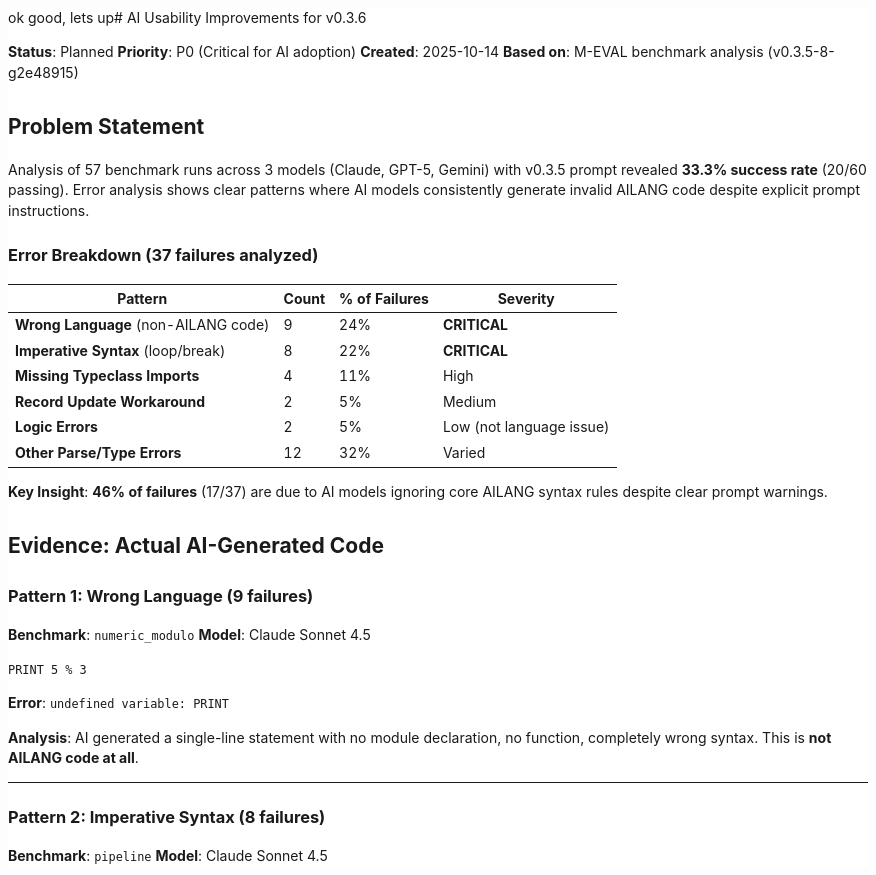 ok good, lets up# AI Usability Improvements for v0.3.6

**Status**: Planned
**Priority**: P0 (Critical for AI adoption)
**Created**: 2025-10-14
**Based on**: M-EVAL benchmark analysis (v0.3.5-8-g2e48915)

## Problem Statement

Analysis of 57 benchmark runs across 3 models (Claude, GPT-5, Gemini) with v0.3.5 prompt revealed **33.3% success rate** (20/60 passing). Error analysis shows clear patterns where AI models consistently generate invalid AILANG code despite explicit prompt instructions.

### Error Breakdown (37 failures analyzed)

| Pattern | Count | % of Failures | Severity |
|---------|-------|---------------|----------|
| **Wrong Language** (non-AILANG code) | 9 | 24% | **CRITICAL** |
| **Imperative Syntax** (loop/break) | 8 | 22% | **CRITICAL** |
| **Missing Typeclass Imports** | 4 | 11% | High |
| **Record Update Workaround** | 2 | 5% | Medium |
| **Logic Errors** | 2 | 5% | Low (not language issue) |
| **Other Parse/Type Errors** | 12 | 32% | Varied |

**Key Insight**: **46% of failures** (17/37) are due to AI models ignoring core AILANG syntax rules despite clear prompt warnings.

## Evidence: Actual AI-Generated Code

### Pattern 1: Wrong Language (9 failures)

**Benchmark**: `numeric_modulo`
**Model**: Claude Sonnet 4.5

```
PRINT 5 % 3
```

**Error**: `undefined variable: PRINT`

**Analysis**: AI generated a single-line statement with no module declaration, no function, completely wrong syntax. This is **not AILANG code at all**.

---

### Pattern 2: Imperative Syntax (8 failures)

**Benchmark**: `pipeline`
**Model**: Claude Sonnet 4.5
